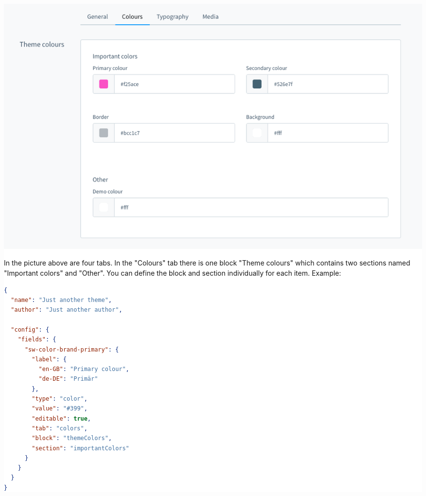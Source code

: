 ![Example of tabs, blocks and sections](./img/theme-config.png)

In the picture above are four tabs. In the "Colours" tab there is one block "Theme colours" which contains two sections 
named "Important colors" and "Other". You can define the block and section individually for each item. Example:
```json
{
  "name": "Just another theme",
  "author": "Just another author",
  
  "config": {
    "fields": {
      "sw-color-brand-primary": {
        "label": {
          "en-GB": "Primary colour",
          "de-DE": "Primär"
        },
        "type": "color",
        "value": "#399",
        "editable": true,
        "tab": "colors",
        "block": "themeColors",
        "section": "importantColors"
      }
    }
  }
}
```
